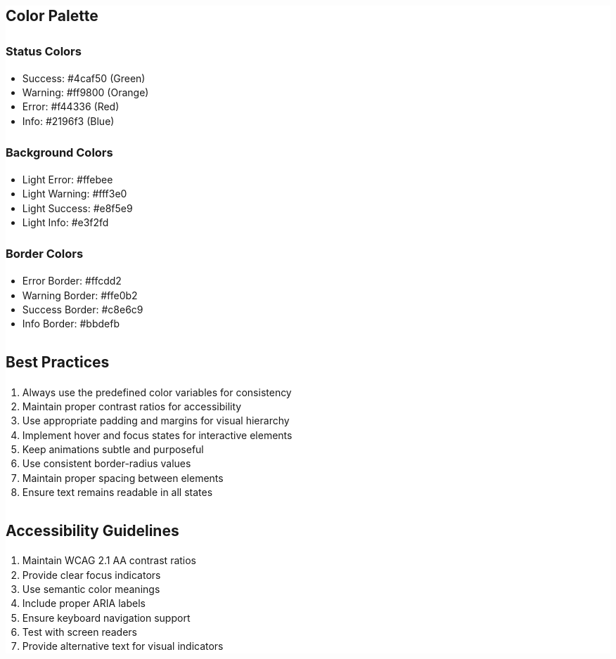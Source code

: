 ## Color Palette

### Status Colors
- Success: #4caf50 (Green)
- Warning: #ff9800 (Orange)
- Error: #f44336 (Red)
- Info: #2196f3 (Blue)

### Background Colors
- Light Error: #ffebee
- Light Warning: #fff3e0
- Light Success: #e8f5e9
- Light Info: #e3f2fd

### Border Colors
- Error Border: #ffcdd2
- Warning Border: #ffe0b2
- Success Border: #c8e6c9
- Info Border: #bbdefb

## Best Practices
1. Always use the predefined color variables for consistency
2. Maintain proper contrast ratios for accessibility
3. Use appropriate padding and margins for visual hierarchy
4. Implement hover and focus states for interactive elements
5. Keep animations subtle and purposeful
6. Use consistent border-radius values
7. Maintain proper spacing between elements
8. Ensure text remains readable in all states

## Accessibility Guidelines
1. Maintain WCAG 2.1 AA contrast ratios
2. Provide clear focus indicators
3. Use semantic color meanings
4. Include proper ARIA labels
5. Ensure keyboard navigation support
6. Test with screen readers
7. Provide alternative text for visual indicators 